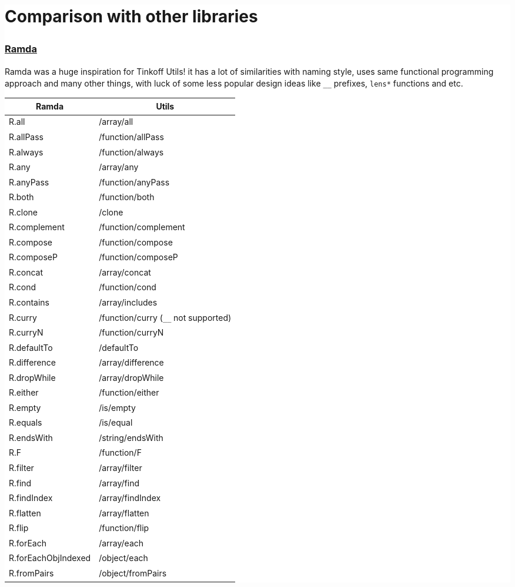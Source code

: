 # Comparison with other libraries

### [Ramda](http://ramdajs.com/)
Ramda was a huge inspiration for Tinkoff Utils! it has a lot of similarities with naming style, uses same functional programming approach and many other things, with luck of some less popular design ideas like `__` prefixes, `lens*` functions and etc.

| Ramda | Utils |
| --- | ------ |
| R.all | /array/all |
| R.allPass | /function/allPass |
| R.always | /function/always |
| R.any | /array/any |
| R.anyPass | /function/anyPass |
| R.both | /function/both |
| R.clone | /clone |
| R.complement | /function/complement |
| R.compose | /function/compose |
| R.composeP | /function/composeP |
| R.concat | /array/concat |
| R.cond | /function/cond |
| R.contains | /array/includes |
| R.curry | /function/curry (`__` not supported) |
| R.curryN | /function/curryN |
| R.defaultTo | /defaultTo |
| R.difference | /array/difference |
| R.dropWhile | /array/dropWhile |
| R.either | /function/either |
| R.empty | /is/empty |
| R.equals | /is/equal |
| R.endsWith | /string/endsWith | !only for strings |
| R.F | /function/F |
| R.filter | /array/filter | for arrays, /object/filter | for objects |
| R.find | /array/find |
| R.findIndex | /array/findIndex |
| R.flatten | /array/flatten |
| R.flip | /function/flip |
| R.forEach | /array/each |
| R.forEachObjIndexed | /object/each |
| R.fromPairs | /object/fromPairs |